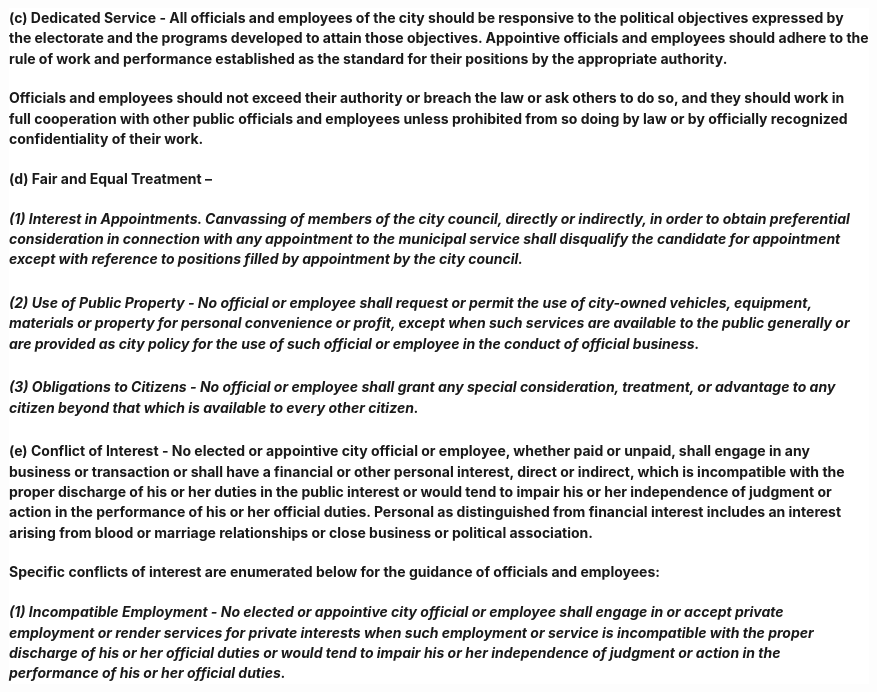 #### (c) Dedicated Service - All officials and employees of the city should be responsive to the political objectives expressed by the electorate and the programs developed to attain those objectives. Appointive officials and employees should adhere to the rule of work and performance established as the standard for their positions by the appropriate authority.

#### Officials and employees should not exceed their authority or breach the law or ask others to do so, and they should work in full cooperation with other public officials and employees unless prohibited from so doing by law or by officially recognized confidentiality of their work.

#### (d) Fair and Equal Treatment – 

##### (1) Interest in Appointments. Canvassing of members of the city council, directly or indirectly, in order to obtain preferential consideration in connection with any appointment to the municipal service shall disqualify the candidate for appointment except with reference to positions filled by appointment by the city council.

##### (2) Use of Public Property - No official or employee shall request or permit the use of city-owned vehicles, equipment, materials or property for personal convenience or profit, except when such services are available to the public generally or are provided as city policy for the use of such official or employee in the conduct of official business.

##### (3) Obligations to Citizens - No official or employee shall grant any special consideration, treatment, or advantage to any citizen beyond that which is available to every other citizen.

#### (e) Conflict of Interest - No elected or appointive city official or employee, whether paid or unpaid, shall engage in any business or transaction or shall have a financial or other personal interest, direct or indirect, which is incompatible with the proper discharge of his or her duties in the public interest or would tend to impair his or her independence of judgment or action in the performance of his or her official duties. Personal as distinguished from financial interest includes an interest arising from blood or marriage relationships or close business or political association.

#### Specific conflicts of interest are enumerated below for the guidance of officials and employees:

##### (1) Incompatible Employment - No elected or appointive city official or employee shall engage in or accept private employment or render services for private interests when such employment or service is incompatible with the proper discharge of his or her official duties or would tend to impair his or her independence of judgment or action in the performance of his or her official duties.
